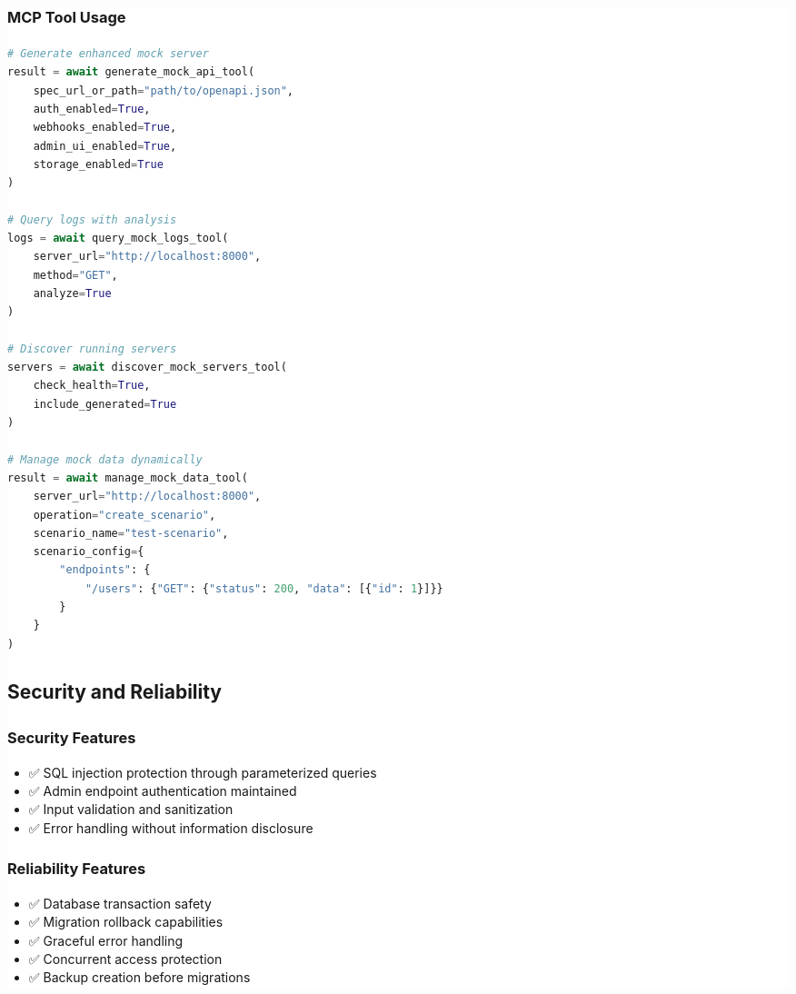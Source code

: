 ```bash
```

### MCP Tool Usage

```python
# Generate enhanced mock server
result = await generate_mock_api_tool(
    spec_url_or_path="path/to/openapi.json",
    auth_enabled=True,
    webhooks_enabled=True,
    admin_ui_enabled=True,
    storage_enabled=True
)

# Query logs with analysis
logs = await query_mock_logs_tool(
    server_url="http://localhost:8000",
    method="GET",
    analyze=True
)

# Discover running servers
servers = await discover_mock_servers_tool(
    check_health=True,
    include_generated=True
)

# Manage mock data dynamically
result = await manage_mock_data_tool(
    server_url="http://localhost:8000",
    operation="create_scenario",
    scenario_name="test-scenario",
    scenario_config={
        "endpoints": {
            "/users": {"GET": {"status": 200, "data": [{"id": 1}]}}
        }
    }
)
```

## Security and Reliability

### Security Features
- ✅ SQL injection protection through parameterized queries
- ✅ Admin endpoint authentication maintained
- ✅ Input validation and sanitization
- ✅ Error handling without information disclosure

### Reliability Features
- ✅ Database transaction safety
- ✅ Migration rollback capabilities
- ✅ Graceful error handling
- ✅ Concurrent access protection
- ✅ Backup creation before migrations
